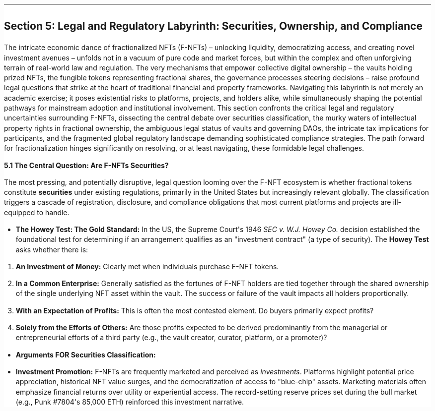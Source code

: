 

---





## Section 5: Legal and Regulatory Labyrinth: Securities, Ownership, and Compliance

The intricate economic dance of fractionalized NFTs (F-NFTs) – unlocking liquidity, democratizing access, and creating novel investment avenues – unfolds not in a vacuum of pure code and market forces, but within the complex and often unforgiving terrain of real-world law and regulation. The very mechanisms that empower collective digital ownership – the vaults holding prized NFTs, the fungible tokens representing fractional shares, the governance processes steering decisions – raise profound legal questions that strike at the heart of traditional financial and property frameworks. Navigating this labyrinth is not merely an academic exercise; it poses existential risks to platforms, projects, and holders alike, while simultaneously shaping the potential pathways for mainstream adoption and institutional involvement. This section confronts the critical legal and regulatory uncertainties surrounding F-NFTs, dissecting the central debate over securities classification, the murky waters of intellectual property rights in fractional ownership, the ambiguous legal status of vaults and governing DAOs, the intricate tax implications for participants, and the fragmented global regulatory landscape demanding sophisticated compliance strategies. The path forward for fractionalization hinges significantly on resolving, or at least navigating, these formidable legal challenges.

**5.1 The Central Question: Are F-NFTs Securities?**

The most pressing, and potentially disruptive, legal question looming over the F-NFT ecosystem is whether fractional tokens constitute **securities** under existing regulations, primarily in the United States but increasingly relevant globally. The classification triggers a cascade of registration, disclosure, and compliance obligations that most current platforms and projects are ill-equipped to handle.

*   **The Howey Test: The Gold Standard:** In the US, the Supreme Court's 1946 *SEC v. W.J. Howey Co.* decision established the foundational test for determining if an arrangement qualifies as an "investment contract" (a type of security). The **Howey Test** asks whether there is:

1.  **An Investment of Money:** Clearly met when individuals purchase F-NFT tokens.

2.  **In a Common Enterprise:** Generally satisfied as the fortunes of F-NFT holders are tied together through the shared ownership of the single underlying NFT asset within the vault. The success or failure of the vault impacts all holders proportionally.

3.  **With an Expectation of Profits:** This is often the most contested element. Do buyers primarily expect profits?

4.  **Solely from the Efforts of Others:** Are those profits expected to be derived predominantly from the managerial or entrepreneurial efforts of a third party (e.g., the vault creator, curator, platform, or a promoter)?

*   **Arguments FOR Securities Classification:**

*   **Investment Promotion:** F-NFTs are frequently marketed and perceived as *investments*. Platforms highlight potential price appreciation, historical NFT value surges, and the democratization of access to "blue-chip" assets. Marketing materials often emphasize financial returns over utility or experiential access. The record-setting reserve prices set during the bull market (e.g., Punk #7804's 85,000 ETH) reinforced this investment narrative.
